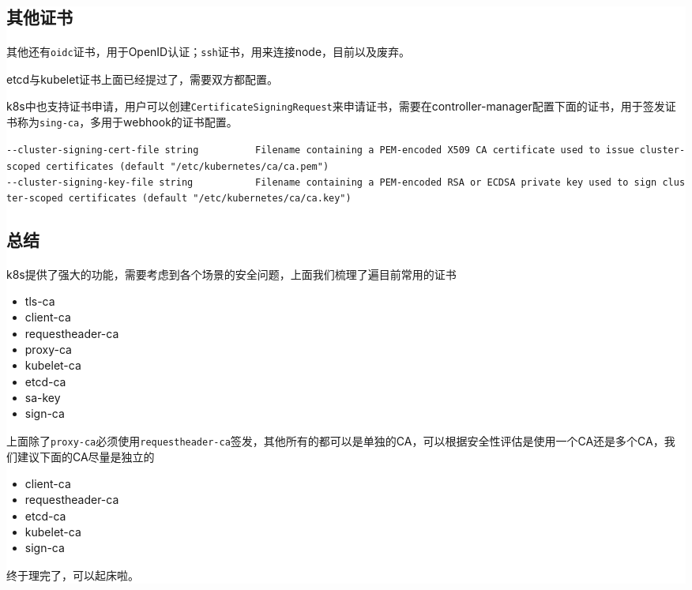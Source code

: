 ## 其他证书
其他还有`oidc`证书，用于OpenID认证；`ssh`证书，用来连接node，目前以及废弃。

etcd与kubelet证书上面已经提过了，需要双方都配置。

k8s中也支持证书申请，用户可以创建`CertificateSigningRequest`来申请证书，需要在controller-manager配置下面的证书，用于签发证书称为`sing-ca`，多用于webhook的证书配置。
```
--cluster-signing-cert-file string          Filename containing a PEM-encoded X509 CA certificate used to issue cluster-scoped certificates (default "/etc/kubernetes/ca/ca.pem")
--cluster-signing-key-file string           Filename containing a PEM-encoded RSA or ECDSA private key used to sign cluster-scoped certificates (default "/etc/kubernetes/ca/ca.key")
```

## 总结
k8s提供了强大的功能，需要考虑到各个场景的安全问题，上面我们梳理了遍目前常用的证书
- tls-ca
- client-ca
- requestheader-ca
- proxy-ca
- kubelet-ca
- etcd-ca
- sa-key
- sign-ca

上面除了`proxy-ca`必须使用`requestheader-ca`签发，其他所有的都可以是单独的CA，可以根据安全性评估是使用一个CA还是多个CA，我们建议下面的CA尽量是独立的
- client-ca
- requestheader-ca
- etcd-ca
- kubelet-ca
- sign-ca

终于理完了，可以起床啦。